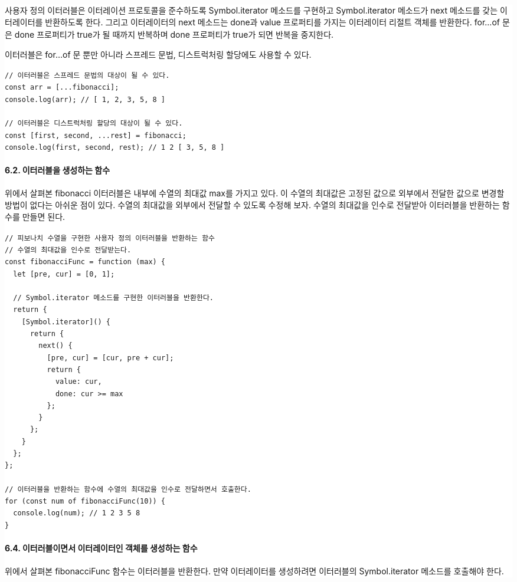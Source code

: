 사용자 정의 이터러블은 이터레이션 프로토콜을 준수하도록 Symbol.iterator 메소드를 구현하고 Symbol.iterator 메소드가 next 메소드를 갖는 이터레이터를 반환하도록 한다. 그리고 이터레이터의 next 메소드는 done과 value 프로퍼티를 가지는 이터레이터 리절트 객체를 반환한다. for…of 문은 done 프로퍼티가 true가 될 때까지 반복하며 done 프로퍼티가 true가 되면 반복을 중지한다.

이터러블은 for…of 문 뿐만 아니라 스프레드 문법, 디스트럭처링 할당에도 사용할 수 있다.

```
// 이터러블은 스프레드 문법의 대상이 될 수 있다.
const arr = [...fibonacci];
console.log(arr); // [ 1, 2, 3, 5, 8 ]

// 이터러블은 디스트럭처링 할당의 대상이 될 수 있다.
const [first, second, ...rest] = fibonacci;
console.log(first, second, rest); // 1 2 [ 3, 5, 8 ]
```



#### 6.2. 이터러블을 생성하는 함수

위에서 살펴본 fibonacci 이터러블은 내부에 수열의 최대값 max를 가지고 있다. 이 수열의 최대값은 고정된 값으로 외부에서 전달한 값으로 변경할 방법이 없다는 아쉬운 점이 있다. 수열의 최대값을 외부에서 전달할 수 있도록 수정해 보자. 수열의 최대값을 인수로 전달받아 이터러블을 반환하는 함수를 만들면 된다.

```
// 피보나치 수열을 구현한 사용자 정의 이터러블을 반환하는 함수
// 수열의 최대값을 인수로 전달받는다.
const fibonacciFunc = function (max) {
  let [pre, cur] = [0, 1];

  // Symbol.iterator 메소드를 구현한 이터러블을 반환한다.
  return {
    [Symbol.iterator]() {
      return {
        next() {
          [pre, cur] = [cur, pre + cur];
          return {
            value: cur,
            done: cur >= max
          };
        }
      };
    }
  };
};

// 이터러블을 반환하는 함수에 수열의 최대값을 인수로 전달하면서 호출한다.
for (const num of fibonacciFunc(10)) {
  console.log(num); // 1 2 3 5 8
}
```



#### 6.4. 이터러블이면서 이터레이터인 객체를 생성하는 함수

위에서 살펴본 fibonacciFunc 함수는 이터러블을 반환한다. 만약 이터레이터를 생성하려면 이터러블의 Symbol.iterator 메소드를 호출해야 한다.
